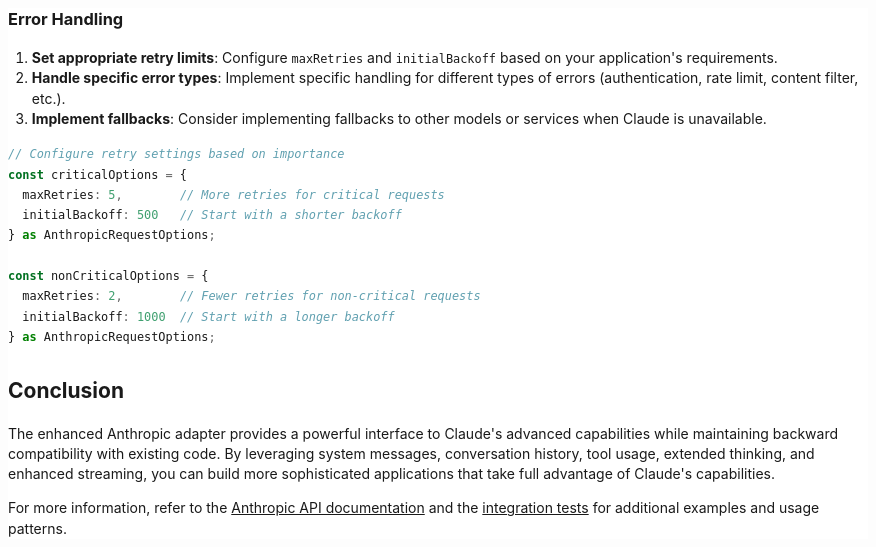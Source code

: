 ### Error Handling

1. **Set appropriate retry limits**: Configure `maxRetries` and `initialBackoff` based on your application's requirements.
2. **Handle specific error types**: Implement specific handling for different types of errors (authentication, rate limit, content filter, etc.).
3. **Implement fallbacks**: Consider implementing fallbacks to other models or services when Claude is unavailable.

```typescript
// Configure retry settings based on importance
const criticalOptions = {
  maxRetries: 5,        // More retries for critical requests
  initialBackoff: 500   // Start with a shorter backoff
} as AnthropicRequestOptions;

const nonCriticalOptions = {
  maxRetries: 2,        // Fewer retries for non-critical requests
  initialBackoff: 1000  // Start with a longer backoff
} as AnthropicRequestOptions;
```

## Conclusion

The enhanced Anthropic adapter provides a powerful interface to Claude's advanced capabilities while maintaining backward compatibility with existing code. By leveraging system messages, conversation history, tool usage, extended thinking, and enhanced streaming, you can build more sophisticated applications that take full advantage of Claude's capabilities.

For more information, refer to the [Anthropic API documentation](https://docs.anthropic.com/claude/reference/getting-started-with-the-api) and the [integration tests](../test/integration/anthropic-adapter-integration.test.ts) for additional examples and usage patterns.